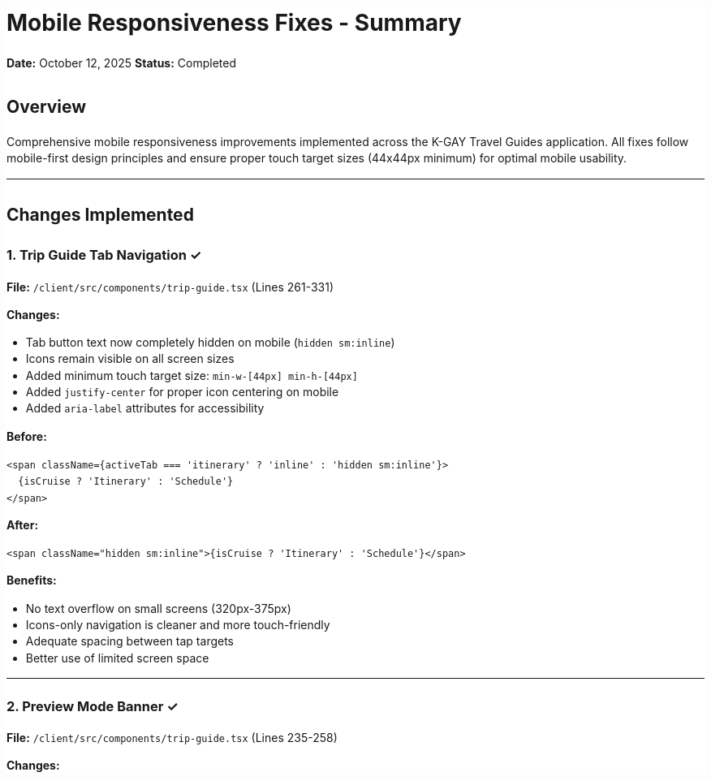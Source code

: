 # Mobile Responsiveness Fixes - Summary

**Date:** October 12, 2025
**Status:** Completed

## Overview

Comprehensive mobile responsiveness improvements implemented across the K-GAY Travel Guides application. All fixes follow mobile-first design principles and ensure proper touch target sizes (44x44px minimum) for optimal mobile usability.

---

## Changes Implemented

### 1. Trip Guide Tab Navigation ✓

**File:** `/client/src/components/trip-guide.tsx` (Lines 261-331)

**Changes:**

- Tab button text now completely hidden on mobile (`hidden sm:inline`)
- Icons remain visible on all screen sizes
- Added minimum touch target size: `min-w-[44px] min-h-[44px]`
- Added `justify-center` for proper icon centering on mobile
- Added `aria-label` attributes for accessibility

**Before:**

```tsx
<span className={activeTab === 'itinerary' ? 'inline' : 'hidden sm:inline'}>
  {isCruise ? 'Itinerary' : 'Schedule'}
</span>
```

**After:**

```tsx
<span className="hidden sm:inline">{isCruise ? 'Itinerary' : 'Schedule'}</span>
```

**Benefits:**

- No text overflow on small screens (320px-375px)
- Icons-only navigation is cleaner and more touch-friendly
- Adequate spacing between tap targets
- Better use of limited screen space

---

### 2. Preview Mode Banner ✓

**File:** `/client/src/components/trip-guide.tsx` (Lines 235-258)

**Changes:**
